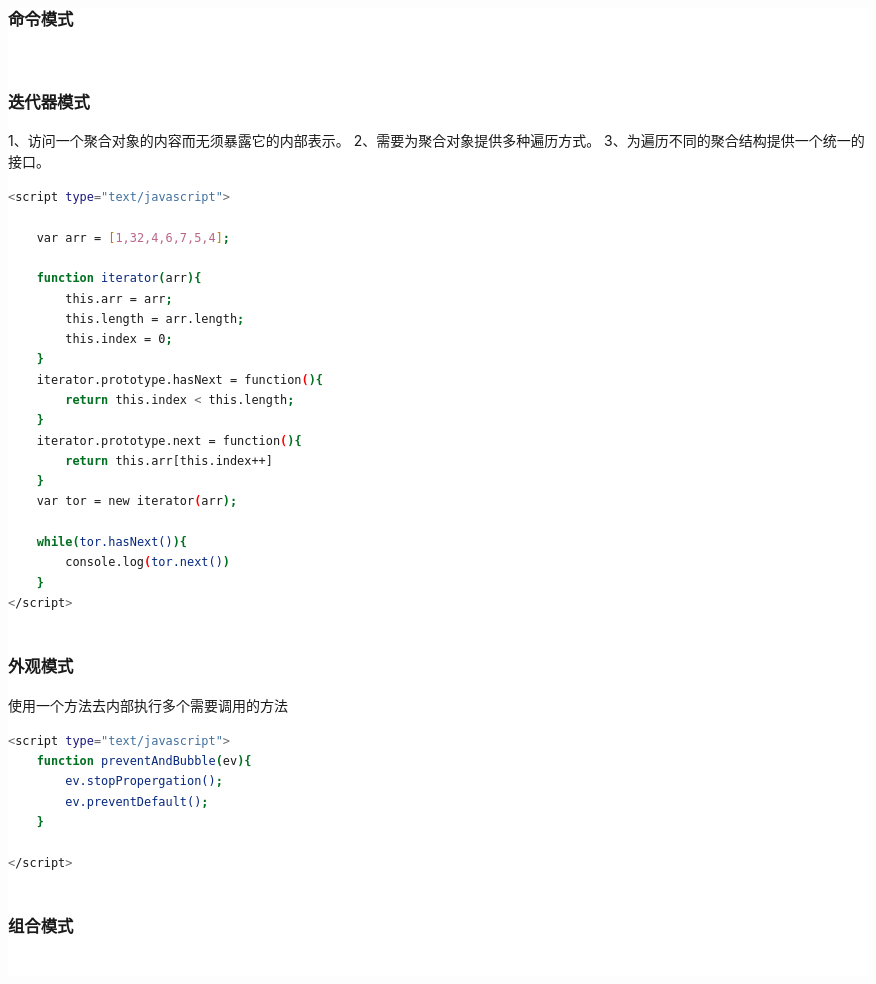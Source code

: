
### 命令模式

``` bash
	
```

### 迭代器模式

1、访问一个聚合对象的内容而无须暴露它的内部表示。 2、需要为聚合对象提供多种遍历方式。 3、为遍历不同的聚合结构提供一个统一的接口。

``` bash
<script type="text/javascript">
	
	var arr = [1,32,4,6,7,5,4];

	function iterator(arr){
		this.arr = arr;
		this.length = arr.length;
		this.index = 0;
	}
	iterator.prototype.hasNext = function(){
		return this.index < this.length;
	}
	iterator.prototype.next = function(){
		return this.arr[this.index++]
	}
	var tor = new iterator(arr);

	while(tor.hasNext()){
		console.log(tor.next())
	}
</script>
	
```
### 外观模式

使用一个方法去内部执行多个需要调用的方法

``` bash
<script type="text/javascript">
	function preventAndBubble(ev){
		ev.stopPropergation();
		ev.preventDefault();
	}

</script>
	
```

### 组合模式

``` bash
	
```
